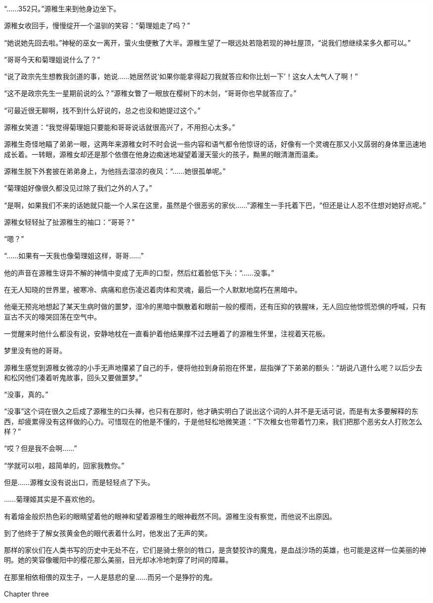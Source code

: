 “……352只。”源稚生来到他身边坐下。

源稚女收回手，慢慢绽开一个温驯的笑容：“菊理姐走了吗？”

“她说她先回去啦。”神秘的巫女一离开，萤火虫便散了大半。源稚生望了一眼远处若隐若现的神社屋顶，“说我们想继续呆多久都可以。”

“哥哥今天和菊理姐说什么了？”

“说了政宗先生想教我剑道的事，她说……她居然说‘如果你能拿得起刀我就答应和你比划一下’！这女人太气人了啊！”

“这不是政宗先生一星期前说的么？”源稚女瞥了一眼放在樱树下的木剑，“哥哥你也早就答应了。”

“可最近很无聊啊，找不到什么好说的，总之也没和她提过这个。”

源稚女笑道：“我觉得菊理姐只要能和哥哥说话就很高兴了，不用担心太多。”

源稚生奇怪地瞄了弟弟一眼，这两年来源稚女时不时会说一些内容和语气都令他惊讶的话，好像有一个灵魂在那又小又孱弱的身体里迅速地成长着。一转眼，源稚女却还是那个依偎在他身边痴迷地凝望着漫天萤火的孩子，黝黑的眼清澈而温柔。

源稚生脱下外套披在弟弟身上，为他挡去湿凉的夜风：“……她很孤单呢。”

“菊理姐好像很久都没见过除了我们之外的人了。”

“是啊，如果我们不来的话她就只能一个人呆在这里，虽然是个很恶劣的家伙……”源稚生一手托着下巴，“但还是让人忍不住想对她好点呢。”

源稚女轻轻扯了扯源稚生的袖口：“哥哥？”

“嗯？”

“……如果有一天我也像菊理姐这样，哥哥……”

他的声音在源稚生讶异不解的神情中变成了无声的口型，然后红着脸低下头：“……没事。”

在无人知晓的世界里，被寒冷、病痛和悲伤凌迟着肉体和灵魂，最后一个人默默地腐朽在黑暗中。

他毫无预兆地想起了某天生病时做的噩梦，湿冷的黑暗中飘散着和眼前一般的樱雨，还有压抑的铁腥味，无人回应他惊慌恐惧的呼喊，只有亘古不灭的嚎哭回荡在空气中。

一觉醒来时他什么都没有说，安静地枕在一直看护着他结果撑不过去睡着了的源稚生怀里，注视着天花板。

梦里没有他的哥哥。

源稚生感觉到源稚女微凉的小手无声地攥紧了自己的手，便将他拉到身前抱在怀里，屈指弹了下弟弟的额头：“胡说八道什么呢？以后少去和松冈他们凑着听鬼故事，回头又要做噩梦。”

“没事，真的。”

“没事”这个词在很久之后成了源稚生的口头禅，也只有在那时，他才确实明白了说出这个词的人并不是无话可说，而是有太多要解释的东西，却疲累得没有这样做的心力。可惜现在的他是不懂的，于是他轻松地微笑道：“下次稚女也带着竹刀来，我们把那个恶劣女人打败怎么样？”

“哎？但是我不会啊……”

“学就可以啦，超简单的，回家我教你。”

但是……源稚女没有说出口，而是轻轻点了下头。

……菊理姬其实是不喜欢他的。

有着熔金般炽热色彩的眼睛望着他的眼神和望着源稚生的眼神截然不同。源稚生没有察觉，而他说不出原因。

到了他终于了解女孩黄金色的眼代表着什么时，他发出了无声的笑。

那样的家伙们在人类书写的历史中无处不在，它们是骑士祭剑的牲口，是贪婪狡诈的魔鬼，是血战沙场的英雄，也可能是这样一位美丽的神明。她的笑容像暖阳中的樱花那么美丽，目光却冰冷地刺穿了时间的障幕。

在那里相依相偎的双生子，一人是慈悲的皇……而另一个是狰狞的鬼。

Chapter three
